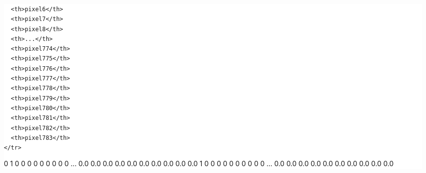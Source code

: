       <th>pixel6</th>
      <th>pixel7</th>
      <th>pixel8</th>
      <th>...</th>
      <th>pixel774</th>
      <th>pixel775</th>
      <th>pixel776</th>
      <th>pixel777</th>
      <th>pixel778</th>
      <th>pixel779</th>
      <th>pixel780</th>
      <th>pixel781</th>
      <th>pixel782</th>
      <th>pixel783</th>
    </tr>
  </thead>
  <tbody>
    <tr>
      <th>0</th>
      <td>1</td>
      <td>0</td>
      <td>0</td>
      <td>0</td>
      <td>0</td>
      <td>0</td>
      <td>0</td>
      <td>0</td>
      <td>0</td>
      <td>0</td>
      <td>...</td>
      <td>0.0</td>
      <td>0.0</td>
      <td>0.0</td>
      <td>0.0</td>
      <td>0.0</td>
      <td>0.0</td>
      <td>0.0</td>
      <td>0.0</td>
      <td>0.0</td>
      <td>0.0</td>
    </tr>
    <tr>
      <th>1</th>
      <td>0</td>
      <td>0</td>
      <td>0</td>
      <td>0</td>
      <td>0</td>
      <td>0</td>
      <td>0</td>
      <td>0</td>
      <td>0</td>
      <td>0</td>
      <td>...</td>
      <td>0.0</td>
      <td>0.0</td>
      <td>0.0</td>
      <td>0.0</td>
      <td>0.0</td>
      <td>0.0</td>
      <td>0.0</td>
      <td>0.0</td>
      <td>0.0</td>
      <td>0.0</td>